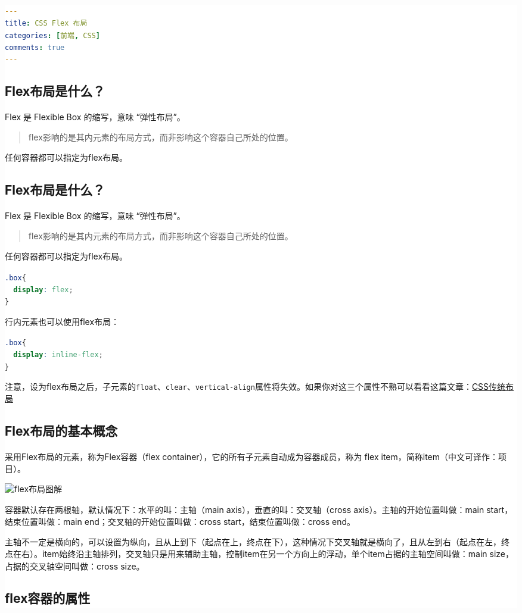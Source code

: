 ```yaml
---
title: CSS Flex 布局
categories: [前端, CSS]
comments: true
---
```


## Flex布局是什么？

Flex 是 Flexible Box 的缩写，意味 “弹性布局”。

>flex影响的是其内元素的布局方式，而非影响这个容器自己所处的位置。

任何容器都可以指定为flex布局。



## Flex布局是什么？

Flex 是 Flexible Box 的缩写，意味 “弹性布局”。

>flex影响的是其内元素的布局方式，而非影响这个容器自己所处的位置。

任何容器都可以指定为flex布局。

```css
.box{
  display: flex;
}
```

行内元素也可以使用flex布局：

```css
.box{
  display: inline-flex;
}
```

注意，设为flex布局之后，子元素的`float`、`clear`、`vertical-align`属性将失效。如果你对这三个属性不熟可以看看这篇文章：[CSS传统布局](../CSS传统布局)

## Flex布局的基本概念

采用Flex布局的元素，称为Flex容器（flex container），它的所有子元素自动成为容器成员，称为 flex item，简称item（中文可译作：项目）。

![flex布局图解](http://www.ruanyifeng.com/blogimg/asset/2015/bg2015071004.png)

容器默认存在两根轴，默认情况下：水平的叫：主轴（main axis），垂直的叫：交叉轴（cross axis）。主轴的开始位置叫做：main start，结束位置叫做：main end；交叉轴的开始位置叫做：cross start，结束位置叫做：cross end。

主轴不一定是横向的，可以设置为纵向，且从上到下（起点在上，终点在下），这种情况下交叉轴就是横向了，且从左到右（起点在左，终点在右）。item始终沿主轴排列，交叉轴只是用来辅助主轴，控制item在另一个方向上的浮动，单个item占据的主轴空间叫做：main size，占据的交叉轴空间叫做：cross size。

## flex容器的属性
